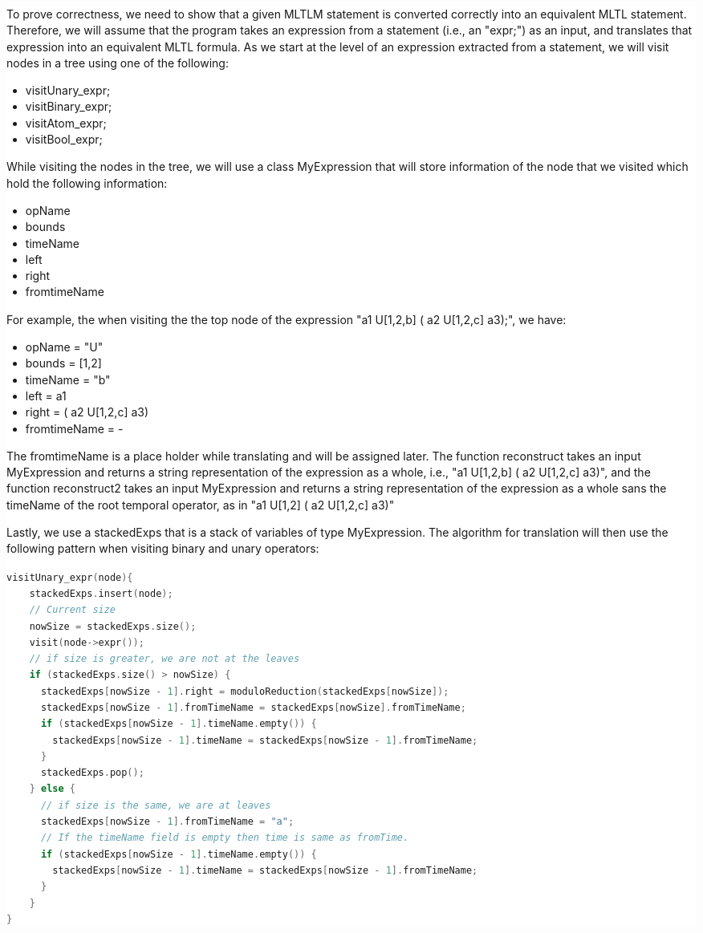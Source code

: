 To prove correctness, we need to show that a given MLTLM statement is converted correctly into an equivalent MLTL statement. Therefore, we will assume that the program takes an expression from a statement (i.e., an "expr;") as an input, and translates that expression into an equivalent MLTL formula. As we start at the level of an expression extracted from a statement, we will visit nodes in a tree using one of the following:

- visitUnary_expr;
- visitBinary_expr;
- visitAtom_expr;
- visitBool_expr;

While visiting the nodes in the tree, we will use a class MyExpression that will store information of the node that we visited which hold the following information:

- opName
- bounds 
- timeName
- left
- right
- fromtimeName

For example, the when visiting the the top node of the expression "a1 U[1,2,b] ( a2 U[1,2,c] a3);", we have:

- opName = "U"
- bounds = [1,2]
- timeName = "b"
- left      = a1
- right    = ( a2 U[1,2,c] a3)
- fromtimeName = -

The fromtimeName is a place holder while translating and will be assigned later. The function reconstruct takes an input MyExpression and returns a string representation of the expression as a whole, i.e., "a1 U[1,2,b] ( a2 U[1,2,c] a3)", and the function reconstruct2 takes an input MyExpression and returns a string representation of the expression as a whole sans the timeName of the root temporal operator, as in "a1 U[1,2] ( a2 U[1,2,c] a3)" 



Lastly, we use a stackedExps that is a stack of variables of type MyExpression. The algorithm for translation will then use the following pattern when visiting binary and unary operators:

```cpp
visitUnary_expr(node){
    stackedExps.insert(node);
    // Current size
    nowSize = stackedExps.size();
    visit(node->expr());
    // if size is greater, we are not at the leaves
    if (stackedExps.size() > nowSize) {
      stackedExps[nowSize - 1].right = moduloReduction(stackedExps[nowSize]);
      stackedExps[nowSize - 1].fromTimeName = stackedExps[nowSize].fromTimeName;
      if (stackedExps[nowSize - 1].timeName.empty()) {
        stackedExps[nowSize - 1].timeName = stackedExps[nowSize - 1].fromTimeName;
      }
      stackedExps.pop();
    } else {
      // if size is the same, we are at leaves
      stackedExps[nowSize - 1].fromTimeName = "a";
      // If the timeName field is empty then time is same as fromTime.
      if (stackedExps[nowSize - 1].timeName.empty()) {
        stackedExps[nowSize - 1].timeName = stackedExps[nowSize - 1].fromTimeName;
      }
    }  
}


```
```cpp
```